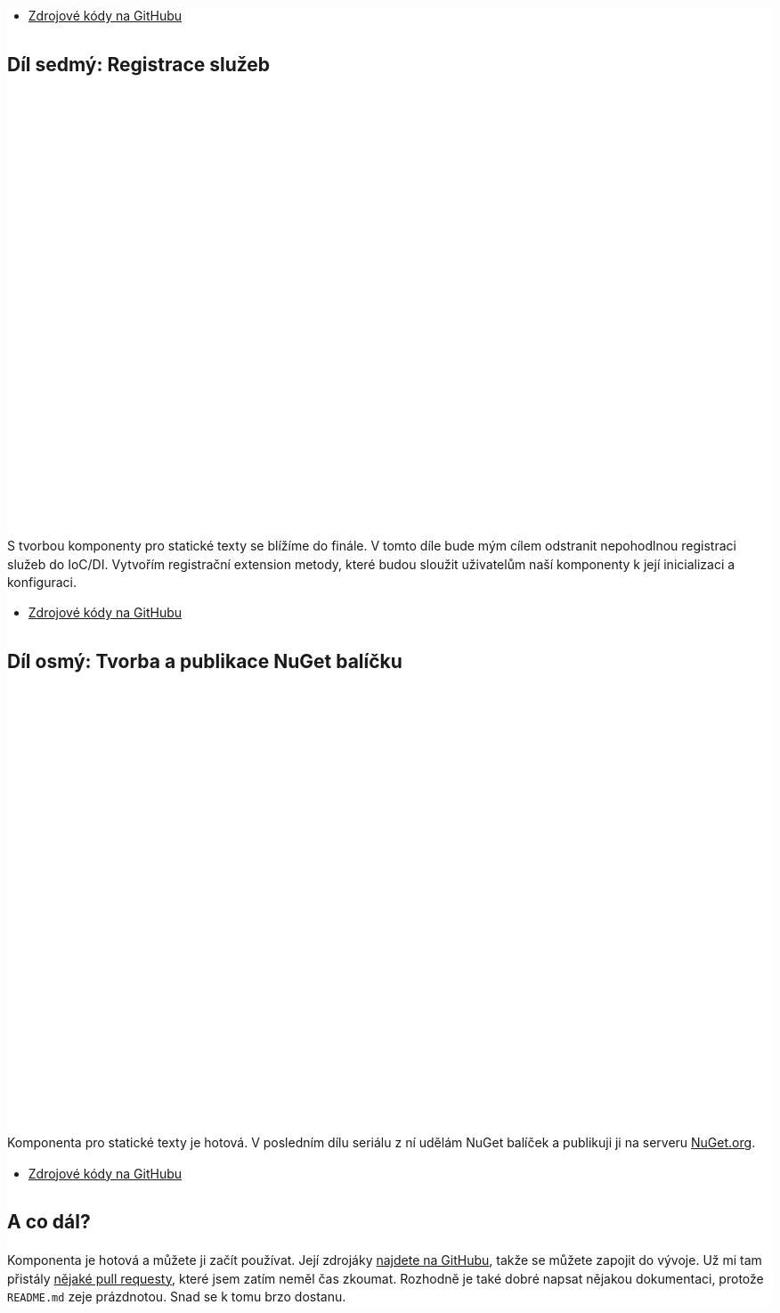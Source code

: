 * [Zdrojové kódy na GitHubu](https://github.com/ridercz/Altairis.Services.StaticContent/tree/d1f3d981dd9cb84e72cb1e007ed007c6ad074ff4)

## Díl sedmý: Registrace služeb

<div style="position:relative;padding-top:56.25%;">
  <iframe src="https://www.youtube-nocookie.com/embed/YjWPxUbZyfo" frameborder="0" allowfullscreen allow="accelerometer; autoplay; encrypted-media; gyroscope; picture-in-picture" style="position:absolute;top:0;left:0;width:100%;height:100%;"></iframe>
</div>

S tvorbou komponenty pro statické texty se blížíme do finále. V tomto díle bude mým cílem odstranit nepohodlnou registraci služeb do IoC/DI. Vytvořím registrační extension metody, které budou sloužit uživatelům naší komponenty k její inicializaci a konfiguraci.

* [Zdrojové kódy na GitHubu](https://github.com/ridercz/Altairis.Services.StaticContent/tree/bc433633440297138d9e151c5876395fc350058e)

## Díl osmý: Tvorba a publikace NuGet balíčku

<div style="position:relative;padding-top:56.25%;">
  <iframe src="https://www.youtube-nocookie.com/embed/X5whPQTtKDs" frameborder="0" allowfullscreen allow="accelerometer; autoplay; encrypted-media; gyroscope; picture-in-picture" style="position:absolute;top:0;left:0;width:100%;height:100%;"></iframe>
</div>

Komponenta pro statické texty je hotová. V posledním dílu seriálu z ní udělám NuGet balíček a publikuji ji na serveru [NuGet.org](https://www.nuget.org/).

* [Zdrojové kódy na GitHubu](https://github.com/ridercz/Altairis.Services.StaticContent/tree/9a97a7376b251a7505efa09dcfa8d6353a7be2b3)

## A co dál?

Komponenta je hotová a můžete ji začít používat. Její zdrojáky [najdete na GitHubu](https://github.com/ridercz/Altairis.Services.StaticContent), takže se můžete zapojit do vývoje. Už mi tam přistály [nějaké pull requesty](https://github.com/ridercz/Altairis.Services.StaticContent/pulls), které jsem zatím neměl čas zkoumat. Rozhodně je také dobré napsat nějakou dokumentaci, protože `README.md` zeje prázdnotou. Snad se k tomu brzo dostanu.